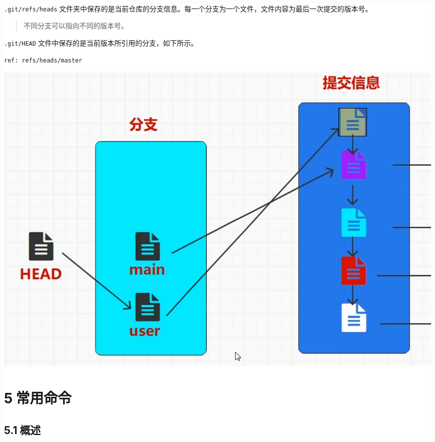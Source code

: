 `.git/refs/heads` 文件夹中保存的是当前仓库的分支信息。每一个分支为一个文件，文件内容为最后一次提交的版本号。

> 不同分支可以指向不同的版本号。

`.git/HEAD` 文件中保存的是当前版本所引用的分支，如下所示。

```
ref: refs/heads/master
```

![image-20230414170006952](Git.assets/image-20230414170006952.png)

# 5 常用命令

## 5.1 概述
